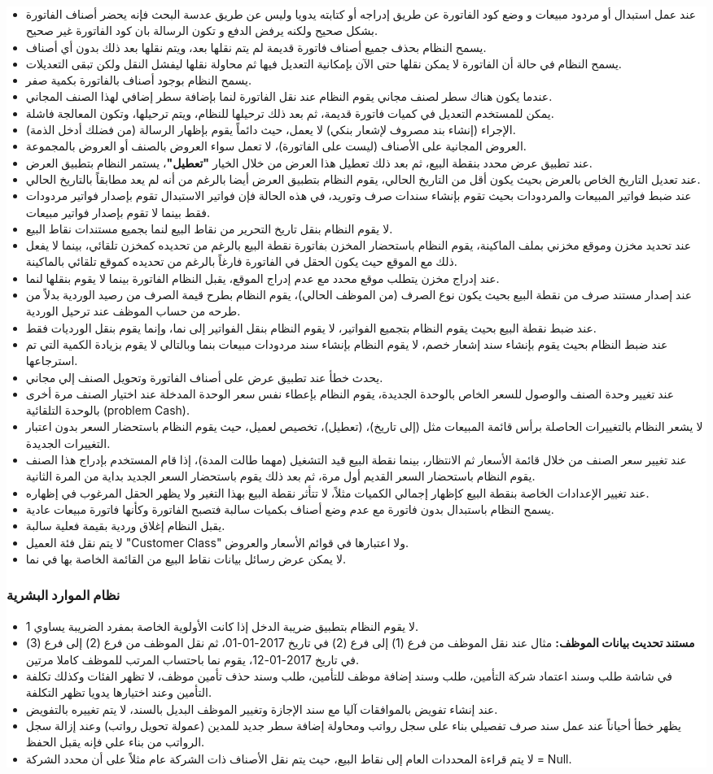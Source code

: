 - عند عمل استبدال أو مردود مبيعات و وضع كود الفاتورة عن طريق إدراجه أو كتابته يدويا وليس عن طريق عدسة البحث فإنه يحضر أصناف الفاتورة بشكل صحيح ولكنه يرفض الدفع و تكون الرسالة بان كود الفاتورة غير صحيح.
- يسمح النظام بحذف جميع أصناف فاتورة قديمة لم يتم نقلها بعد، ويتم نقلها بعد ذلك بدون أي أصناف.
- يسمح النظام في حالة أن الفاتورة لا يمكن نقلها حتى الآن بإمكانية التعديل فيها ثم محاولة نقلها ليفشل النقل ولكن تبقى التعديلات.
- يسمح النظام بوجود أصناف بالفاتورة بكمية صفر.
- عندما يكون هناك سطر لصنف مجاني يقوم النظام عند نقل الفاتورة لنما بإضافة سطر إضافي لهذا الصنف المجاني.
- يمكن للمستخدم التعديل في كميات فاتورة قديمة، ثم بعد ذلك ترحيلها للنظام، ويتم ترحيلها، وتكون المعالجة فاشلة.
- الإجراء (إنشاء بند مصروف لإشعار بنكي) لا يعمل، حيث دائماً يقوم بإظهار الرسالة (من فضلك أدخل الذمة).
- العروض المجانية على الأصناف (ليست على الفاتورة)، لا تعمل سواء العروض بالصنف أو العروض بالمجموعة.
- عند تطبيق عرض محدد بنقطة البيع، ثم بعد ذلك تعطيل هذا العرض من خلال الخيار **"تعطيل"**، يستمر النظام بتطبيق العرض.
- عند تعديل التاريخ الخاص بالعرض بحيث يكون أقل من التاريخ الحالي، يقوم النظام بتطبيق العرض أيضا بالرغم من أنه لم يعد مطابقاً بالتاريخ الحالي.
- عند ضبط فواتير المبيعات والمردودات بحيث تقوم بإنشاء سندات صرف وتوريد، في هذه الحالة فإن فواتير الاستبدال تقوم بإصدار فواتير مردودات فقط بينما لا تقوم بإصدار فواتير مبيعات.
- لا يقوم النظام بنقل تاريخ التحرير من نقاط البيع لنما بجميع مستندات نقاط البيع.
- عند تحديد مخزن وموقع مخزني بملف الماكينة، يقوم النظام باستحضار المخزن بفاتورة نقطة البيع بالرغم من تحديده كمخزن تلقائي، بينما لا يفعل ذلك مع الموقع حيث يكون الحقل في الفاتورة فارغاً بالرغم من تحديده كموقع تلقائي بالماكينة.
- عند إدراج مخزن يتطلب موقع محدد مع عدم إدراج الموقع، يقبل النظام الفاتورة بينما لا يقوم بنقلها لنما.
- عند إصدار مستند صرف من نقطة البيع بحيث يكون نوع الصرف (من الموظف الحالي)، يقوم النظام بطرح قيمة الصرف من رصيد الوردية بدلاً من طرحه من حساب الموظف عند ترحيل الوردية.
- عند ضبط نقطة البيع بحيث يقوم النظام بتجميع الفواتير، لا يقوم النظام بنقل الفواتير إلى نما، وإنما يقوم بنقل الورديات فقط.
- عند ضبط النظام بحيث يقوم بإنشاء سند إشعار خصم، لا يقوم النظام بإنشاء سند مردودات مبيعات بنما وبالتالي لا يقوم بزيادة الكمية التي تم استرجاعها.
- يحدث خطأ عند تطبيق عرض على أصناف الفاتورة وتحويل الصنف إلي مجاني.
- عند تغيير وحدة الصنف والوصول للسعر الخاص بالوحدة الجديدة، يقوم النظام بإعطاء نفس سعر الوحدة المدخلة عند اختيار الصنف مرة أخرى بالوحدة التلقائية (problem Cash).
- لا يشعر النظام بالتغييرات الحاصلة برأس قائمة المبيعات مثل (إلى تاريخ)، (تعطيل)، تخصيص لعميل، حيث يقوم النظام باستحضار السعر بدون اعتبار التغييرات الجديدة.
- عند تغيير سعر الصنف من خلال قائمة الأسعار ثم الانتظار، بينما نقطة البيع قيد التشغيل (مهما طالت المدة)، إذا قام المستخدم بإدراج هذا الصنف يقوم النظام باستحضار السعر القديم أول مرة، ثم بعد ذلك يقوم باستحضار السعر الجديد بداية من المرة الثانية.
- عند تغيير الإعدادات الخاصة بنقطة البيع كإظهار إجمالي الكميات مثلاً، لا تتأثر نقطة البيع بهذا التغير ولا يظهر الحقل المرغوب في إظهاره.
- يسمح النظام باستبدال بدون فاتورة مع عدم وضع أصناف بكميات سالبة فتصبح الفاتورة وكأنها فاتورة مبيعات عادية.
- يقبل النظام إغلاق وردية بقيمة فعلية سالبة.
- لا يتم نقل فئة العميل "Customer Class" ولا اعتبارها في قوائم الأسعار والعروض.
- لا يمكن عرض رسائل بيانات نقاط البيع من القائمة الخاصة بها في نما.

### نظام الموارد البشرية
- لا يقوم النظام بتطبيق ضريبة الدخل إذا كانت الأولوية الخاصة بمفرد الضريبة يساوي 1.
- **مستند تحديث بيانات الموظف:** مثال عند نقل الموظف من فرع (1) إلى فرع (2) في تاريخ 2017-01-01، ثم نقل الموظف من فرع (2) إلى فرع (3) في تاريخ 2017-01-12، يقوم نما باحتساب المرتب للموظف كاملا مرتين.
- في شاشة طلب وسند اعتماد شركة التأمين، طلب وسند إضافة موظف للتأمين، طلب وسند حذف تأمين موظف، لا تظهر الفئات وكذلك تكلفة التأمين وعند اختيارها يدويا تظهر التكلفة.
- عند إنشاء تفويض بالموافقات آليا مع سند الإجازة وتغيير الموظف البديل بالسند، لا يتم تغييره بالتفويض.
- يظهر خطأ أحياناً عند عمل سند صرف تفصيلي بناء على سجل رواتب ومحاولة إضافة سطر جديد للمدين (عمولة تحويل رواتب) وعند إزالة سجل الرواتب من بناء علي فإنه يقبل الحفظ.
- لا يتم قراءة المحددات العام إلى نقاط البيع، حيث يتم نقل الأصناف ذات الشركة عام مثلاً على أن محدد الشركة = Null.
